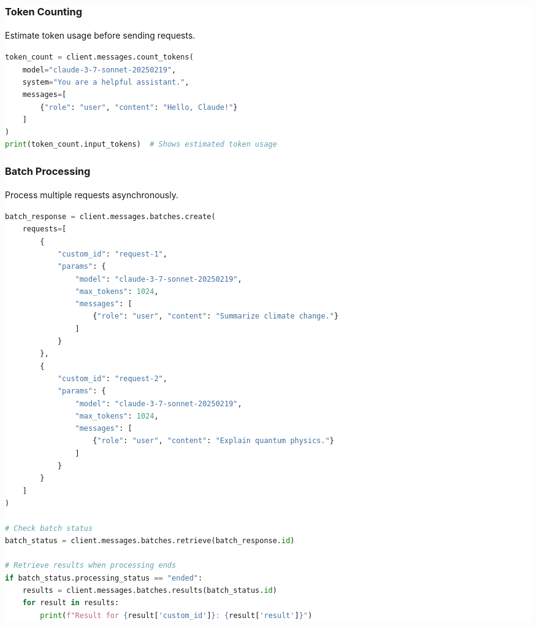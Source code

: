 ### Token Counting
Estimate token usage before sending requests.

```python
token_count = client.messages.count_tokens(
    model="claude-3-7-sonnet-20250219",
    system="You are a helpful assistant.",
    messages=[
        {"role": "user", "content": "Hello, Claude!"}
    ]
)
print(token_count.input_tokens)  # Shows estimated token usage
```

### Batch Processing
Process multiple requests asynchronously.

```python
batch_response = client.messages.batches.create(
    requests=[
        {
            "custom_id": "request-1",
            "params": {
                "model": "claude-3-7-sonnet-20250219",
                "max_tokens": 1024,
                "messages": [
                    {"role": "user", "content": "Summarize climate change."}
                ]
            }
        },
        {
            "custom_id": "request-2",
            "params": {
                "model": "claude-3-7-sonnet-20250219",
                "max_tokens": 1024,
                "messages": [
                    {"role": "user", "content": "Explain quantum physics."}
                ]
            }
        }
    ]
)

# Check batch status
batch_status = client.messages.batches.retrieve(batch_response.id)

# Retrieve results when processing ends
if batch_status.processing_status == "ended":
    results = client.messages.batches.results(batch_status.id)
    for result in results:
        print(f"Result for {result['custom_id']}: {result['result']}")
```
